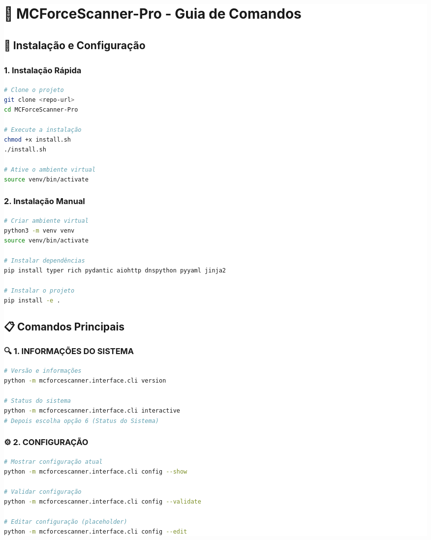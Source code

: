 # 🎯 MCForceScanner-Pro - Guia de Comandos

## 🚀 Instalação e Configuração

### 1. Instalação Rápida
```bash
# Clone o projeto
git clone <repo-url>
cd MCForceScanner-Pro

# Execute a instalação
chmod +x install.sh
./install.sh

# Ative o ambiente virtual
source venv/bin/activate
```

### 2. Instalação Manual
```bash
# Criar ambiente virtual
python3 -m venv venv
source venv/bin/activate

# Instalar dependências
pip install typer rich pydantic aiohttp dnspython pyyaml jinja2

# Instalar o projeto
pip install -e .
```

## 📋 Comandos Principais

### 🔍 **1. INFORMAÇÕES DO SISTEMA**

```bash
# Versão e informações
python -m mcforcescanner.interface.cli version

# Status do sistema
python -m mcforcescanner.interface.cli interactive
# Depois escolha opção 6 (Status do Sistema)
```

### ⚙️ **2. CONFIGURAÇÃO**

```bash
# Mostrar configuração atual
python -m mcforcescanner.interface.cli config --show

# Validar configuração
python -m mcforcescanner.interface.cli config --validate

# Editar configuração (placeholder)
python -m mcforcescanner.interface.cli config --edit
```
